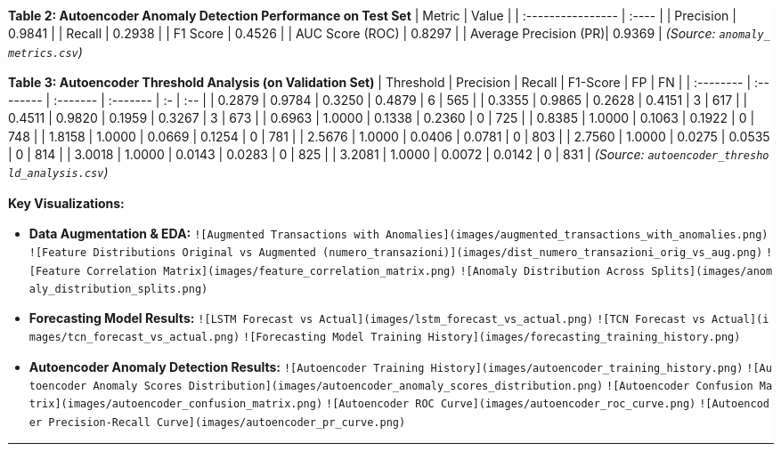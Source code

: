 **Table 2: Autoencoder Anomaly Detection Performance on Test Set**
| Metric            | Value |
| :---------------- | :---- |
| Precision         | 0.9841 |
| Recall            | 0.2938 |
| F1 Score          | 0.4526 |
| AUC Score (ROC)   | 0.8297 |
| Average Precision (PR)| 0.9369 |
*(Source: `anomaly_metrics.csv`)*

**Table 3: Autoencoder Threshold Analysis (on Validation Set)**
| Threshold | Precision | Recall   | F1-Score | FP | FN  |
| :-------- | :-------- | :------- | :------- | :- | :-- |
| 0.2879    | 0.9784    | 0.3250   | 0.4879   | 6  | 565 |
| 0.3355    | 0.9865    | 0.2628   | 0.4151   | 3  | 617 |
| 0.4511    | 0.9820    | 0.1959   | 0.3267   | 3  | 673 |
| 0.6963    | 1.0000    | 0.1338   | 0.2360   | 0  | 725 |
| 0.8385    | 1.0000    | 0.1063   | 0.1922   | 0  | 748 |
| 1.8158    | 1.0000    | 0.0669   | 0.1254   | 0  | 781 |
| 2.5676    | 1.0000    | 0.0406   | 0.0781   | 0  | 803 |
| 2.7560    | 1.0000    | 0.0275   | 0.0535   | 0  | 814 |
| 3.0018    | 1.0000    | 0.0143   | 0.0283   | 0  | 825 |
| 3.2081    | 1.0000    | 0.0072   | 0.0142   | 0  | 831 |
*(Source: `autoencoder_threshold_analysis.csv`)*

**Key Visualizations:**

*   **Data Augmentation & EDA:**
    `![Augmented Transactions with Anomalies](images/augmented_transactions_with_anomalies.png)`
    `![Feature Distributions Original vs Augmented (numero_transazioni)](images/dist_numero_transazioni_orig_vs_aug.png)`
    `![Feature Correlation Matrix](images/feature_correlation_matrix.png)`
    `![Anomaly Distribution Across Splits](images/anomaly_distribution_splits.png)`

*   **Forecasting Model Results:**
    `![LSTM Forecast vs Actual](images/lstm_forecast_vs_actual.png)`
    `![TCN Forecast vs Actual](images/tcn_forecast_vs_actual.png)`
    `![Forecasting Model Training History](images/forecasting_training_history.png)`

*   **Autoencoder Anomaly Detection Results:**
    `![Autoencoder Training History](images/autoencoder_training_history.png)`
    `![Autoencoder Anomaly Scores Distribution](images/autoencoder_anomaly_scores_distribution.png)`
    `![Autoencoder Confusion Matrix](images/autoencoder_confusion_matrix.png)`
    `![Autoencoder ROC Curve](images/autoencoder_roc_curve.png)`
    `![Autoencoder Precision-Recall Curve](images/autoencoder_pr_curve.png)`

---